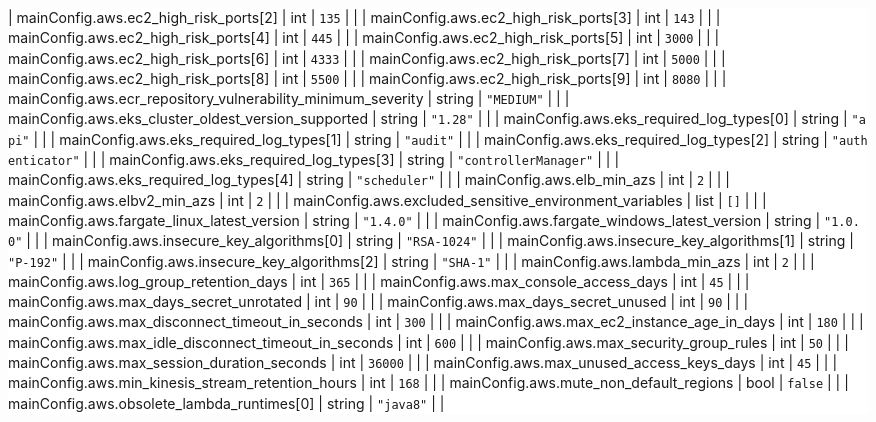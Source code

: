 | mainConfig.aws.ec2_high_risk_ports[2] | int | `135` |  |
| mainConfig.aws.ec2_high_risk_ports[3] | int | `143` |  |
| mainConfig.aws.ec2_high_risk_ports[4] | int | `445` |  |
| mainConfig.aws.ec2_high_risk_ports[5] | int | `3000` |  |
| mainConfig.aws.ec2_high_risk_ports[6] | int | `4333` |  |
| mainConfig.aws.ec2_high_risk_ports[7] | int | `5000` |  |
| mainConfig.aws.ec2_high_risk_ports[8] | int | `5500` |  |
| mainConfig.aws.ec2_high_risk_ports[9] | int | `8080` |  |
| mainConfig.aws.ecr_repository_vulnerability_minimum_severity | string | `"MEDIUM"` |  |
| mainConfig.aws.eks_cluster_oldest_version_supported | string | `"1.28"` |  |
| mainConfig.aws.eks_required_log_types[0] | string | `"api"` |  |
| mainConfig.aws.eks_required_log_types[1] | string | `"audit"` |  |
| mainConfig.aws.eks_required_log_types[2] | string | `"authenticator"` |  |
| mainConfig.aws.eks_required_log_types[3] | string | `"controllerManager"` |  |
| mainConfig.aws.eks_required_log_types[4] | string | `"scheduler"` |  |
| mainConfig.aws.elb_min_azs | int | `2` |  |
| mainConfig.aws.elbv2_min_azs | int | `2` |  |
| mainConfig.aws.excluded_sensitive_environment_variables | list | `[]` |  |
| mainConfig.aws.fargate_linux_latest_version | string | `"1.4.0"` |  |
| mainConfig.aws.fargate_windows_latest_version | string | `"1.0.0"` |  |
| mainConfig.aws.insecure_key_algorithms[0] | string | `"RSA-1024"` |  |
| mainConfig.aws.insecure_key_algorithms[1] | string | `"P-192"` |  |
| mainConfig.aws.insecure_key_algorithms[2] | string | `"SHA-1"` |  |
| mainConfig.aws.lambda_min_azs | int | `2` |  |
| mainConfig.aws.log_group_retention_days | int | `365` |  |
| mainConfig.aws.max_console_access_days | int | `45` |  |
| mainConfig.aws.max_days_secret_unrotated | int | `90` |  |
| mainConfig.aws.max_days_secret_unused | int | `90` |  |
| mainConfig.aws.max_disconnect_timeout_in_seconds | int | `300` |  |
| mainConfig.aws.max_ec2_instance_age_in_days | int | `180` |  |
| mainConfig.aws.max_idle_disconnect_timeout_in_seconds | int | `600` |  |
| mainConfig.aws.max_security_group_rules | int | `50` |  |
| mainConfig.aws.max_session_duration_seconds | int | `36000` |  |
| mainConfig.aws.max_unused_access_keys_days | int | `45` |  |
| mainConfig.aws.min_kinesis_stream_retention_hours | int | `168` |  |
| mainConfig.aws.mute_non_default_regions | bool | `false` |  |
| mainConfig.aws.obsolete_lambda_runtimes[0] | string | `"java8"` |  |